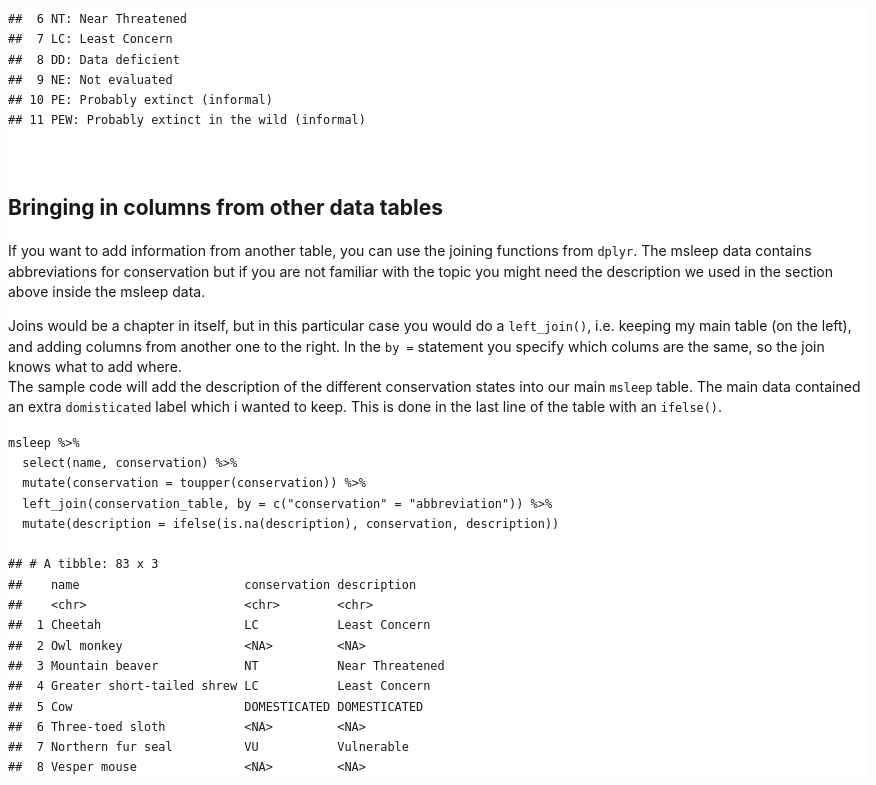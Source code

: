     ##  6 NT: Near Threatened                         
    ##  7 LC: Least Concern                           
    ##  8 DD: Data deficient                          
    ##  9 NE: Not evaluated                           
    ## 10 PE: Probably extinct (informal)             
    ## 11 PEW: Probably extinct in the wild (informal)

<br>

## **Bringing in columns from other data tables**

If you want to add information from another table, you can use the
joining functions from `dplyr`. The msleep data contains abbreviations
for conservation but if you are not familiar with the topic you might
need the description we used in the section above inside the msleep
data.

Joins would be a chapter in itself, but in this particular case you
would do a `left_join()`, i.e. keeping my main table (on the left), and
adding columns from another one to the right. In the `by =` statement
you specify which colums are the same, so the join knows what to add
where.  
The sample code will add the description of the different conservation
states into our main `msleep` table. The main data contained an extra
`domisticated` label which i wanted to keep. This is done in the last
line of the table with an `ifelse()`.

    msleep %>%
      select(name, conservation) %>%
      mutate(conservation = toupper(conservation)) %>%
      left_join(conservation_table, by = c("conservation" = "abbreviation")) %>%
      mutate(description = ifelse(is.na(description), conservation, description))

    ## # A tibble: 83 x 3
    ##    name                       conservation description    
    ##    <chr>                      <chr>        <chr>          
    ##  1 Cheetah                    LC           Least Concern  
    ##  2 Owl monkey                 <NA>         <NA>           
    ##  3 Mountain beaver            NT           Near Threatened
    ##  4 Greater short-tailed shrew LC           Least Concern  
    ##  5 Cow                        DOMESTICATED DOMESTICATED   
    ##  6 Three-toed sloth           <NA>         <NA>           
    ##  7 Northern fur seal          VU           Vulnerable     
    ##  8 Vesper mouse               <NA>         <NA>           